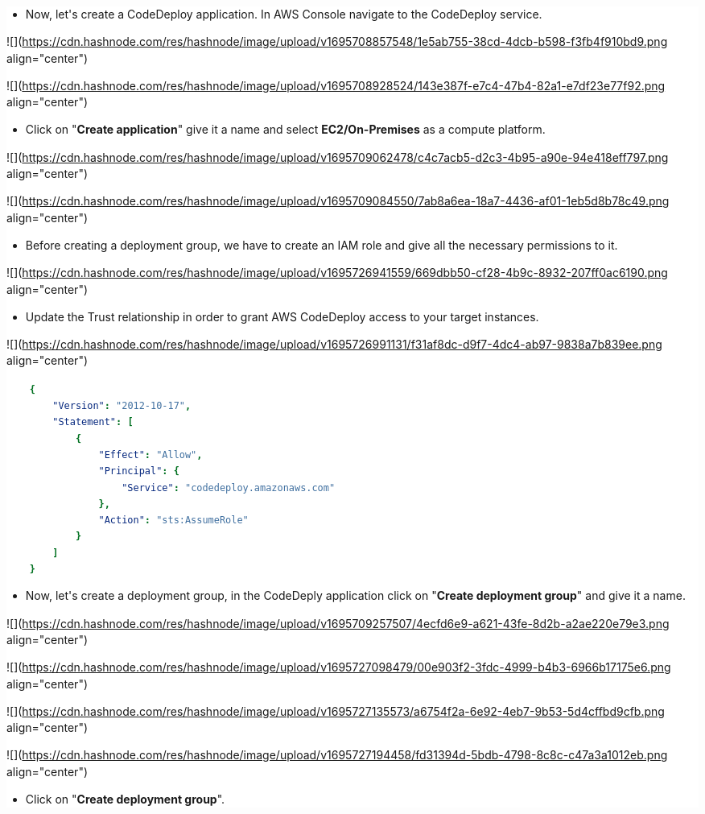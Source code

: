 * Now, let's create a CodeDeploy application. In AWS Console navigate to the CodeDeploy service.
    

![](https://cdn.hashnode.com/res/hashnode/image/upload/v1695708857548/1e5ab755-38cd-4dcb-b598-f3fb4f910bd9.png align="center")

![](https://cdn.hashnode.com/res/hashnode/image/upload/v1695708928524/143e387f-e7c4-47b4-82a1-e7df23e77f92.png align="center")

* Click on "**Create application**" give it a name and select **EC2/On-Premises** as a compute platform.
    

![](https://cdn.hashnode.com/res/hashnode/image/upload/v1695709062478/c4c7acb5-d2c3-4b95-a90e-94e418eff797.png align="center")

![](https://cdn.hashnode.com/res/hashnode/image/upload/v1695709084550/7ab8a6ea-18a7-4436-af01-1eb5d8b78c49.png align="center")

* Before creating a deployment group, we have to create an IAM role and give all the necessary permissions to it.
    

![](https://cdn.hashnode.com/res/hashnode/image/upload/v1695726941559/669dbb50-cf28-4b9c-8932-207ff0ac6190.png align="center")

* Update the Trust relationship in order to grant AWS CodeDeploy access to your target instances.
    

![](https://cdn.hashnode.com/res/hashnode/image/upload/v1695726991131/f31af8dc-d9f7-4dc4-ab97-9838a7b839ee.png align="center")

```yaml
    {
        "Version": "2012-10-17",
        "Statement": [
            {
                "Effect": "Allow",
                "Principal": {
                    "Service": "codedeploy.amazonaws.com"
                },
                "Action": "sts:AssumeRole"
            }
        ]
    }
```

* Now, let's create a deployment group, in the CodeDeply application click on "**Create deployment group**" and give it a name.
    

![](https://cdn.hashnode.com/res/hashnode/image/upload/v1695709257507/4ecfd6e9-a621-43fe-8d2b-a2ae220e79e3.png align="center")

![](https://cdn.hashnode.com/res/hashnode/image/upload/v1695727098479/00e903f2-3fdc-4999-b4b3-6966b17175e6.png align="center")

![](https://cdn.hashnode.com/res/hashnode/image/upload/v1695727135573/a6754f2a-6e92-4eb7-9b53-5d4cffbd9cfb.png align="center")

![](https://cdn.hashnode.com/res/hashnode/image/upload/v1695727194458/fd31394d-5bdb-4798-8c8c-c47a3a1012eb.png align="center")

* Click on "**Create deployment group**".
    